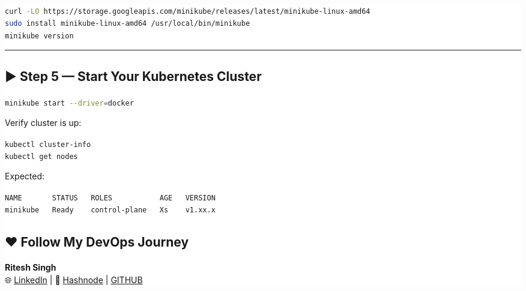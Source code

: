 ```bash
curl -LO https://storage.googleapis.com/minikube/releases/latest/minikube-linux-amd64
sudo install minikube-linux-amd64 /usr/local/bin/minikube
minikube version
```
---

## ▶️ Step 5 — Start Your Kubernetes Cluster
```bash
minikube start --driver=docker
```
Verify cluster is up:
```bash
kubectl cluster-info
kubectl get nodes
```
Expected:
```bash
NAME       STATUS   ROLES           AGE   VERSION
minikube   Ready    control-plane   Xs    v1.xx.x
```

## ❤️ Follow My DevOps Journey
**Ritesh Singh**  
🌐 [LinkedIn](https://www.linkedin.com/in/ritesh-singh-092b84340/) | 📝 [Hashnode](https://ritesh-devops.hashnode.dev/) | [GITHUB](https://github.com/ritesh355/Devops-journal)

